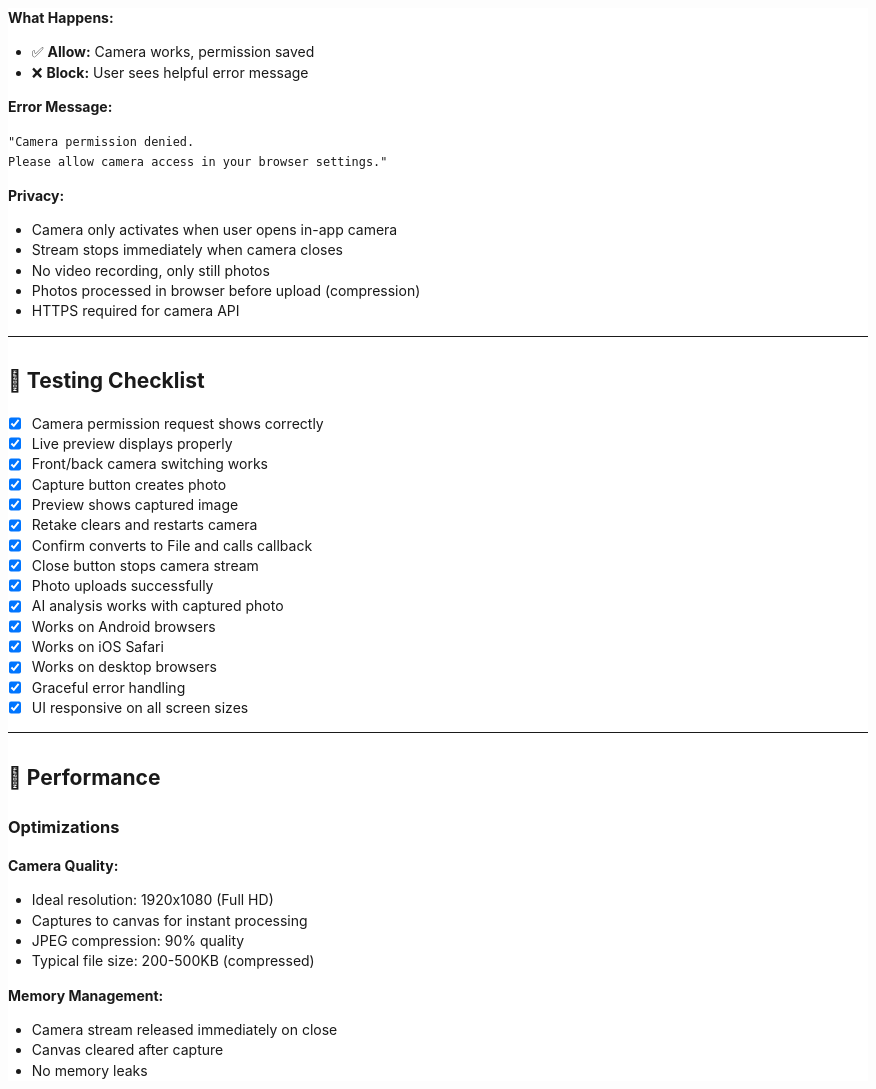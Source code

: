 **What Happens:**
- ✅ **Allow:** Camera works, permission saved
- ❌ **Block:** User sees helpful error message

**Error Message:**
```
"Camera permission denied. 
Please allow camera access in your browser settings."
```

**Privacy:**
- Camera only activates when user opens in-app camera
- Stream stops immediately when camera closes
- No video recording, only still photos
- Photos processed in browser before upload (compression)
- HTTPS required for camera API

---

## 🧪 Testing Checklist

- [x] Camera permission request shows correctly
- [x] Live preview displays properly
- [x] Front/back camera switching works
- [x] Capture button creates photo
- [x] Preview shows captured image
- [x] Retake clears and restarts camera
- [x] Confirm converts to File and calls callback
- [x] Close button stops camera stream
- [x] Photo uploads successfully
- [x] AI analysis works with captured photo
- [x] Works on Android browsers
- [x] Works on iOS Safari
- [x] Works on desktop browsers
- [x] Graceful error handling
- [x] UI responsive on all screen sizes

---

## 🚀 Performance

### Optimizations

**Camera Quality:**
- Ideal resolution: 1920x1080 (Full HD)
- Captures to canvas for instant processing
- JPEG compression: 90% quality
- Typical file size: 200-500KB (compressed)

**Memory Management:**
- Camera stream released immediately on close
- Canvas cleared after capture
- No memory leaks
